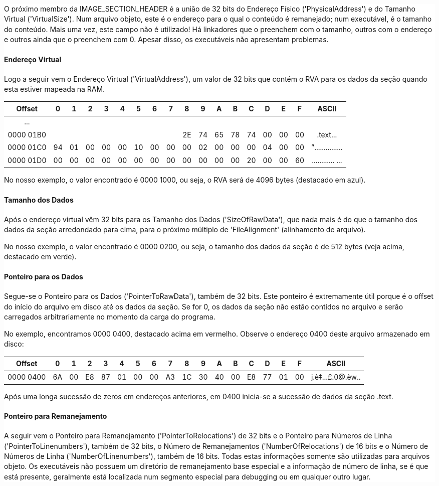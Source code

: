 O próximo membro da IMAGE_SECTION_HEADER é a união de 32 bits do Endereço Físico ('PhysicalAddress') e do Tamanho Virtual ('VirtualSize'). Num arquivo objeto, este é o endereço para o qual o conteúdo é remanejado; num executável, é o tamanho do conteúdo. Mais uma vez, este campo não é utilizado! Há linkadores que o preenchem com o tamanho, outros com o endereço e outros ainda que o preenchem com 0. Apesar disso, os executáveis não apresentam problemas.

#### Endereço Virtual

Logo a seguir vem o Endereço Virtual ('VirtualAddress'), um valor de 32 bits que contém o RVA para os dados da seção quando esta estiver mapeada na RAM.

| Offset         | 0  | 1  | 2  | 3  | 4  | 5  | 6  | 7  | 8  | 9  | A  | B  | C  | D  | E  | F  | ASCII           |
|:--------------:|:--:|:--:|:--:|:--:|:--:|:--:|:--:|:--:|:--:|:--:|:--:|:--:|:--:|:--:|:--:|:--:|:---------------:|
| ...            |    |    |    |    |    |    |    |    |    |    |    |    |    |    |    |    |                 |
| 0000&nbsp;01B0 |    |    |    |    |    |    |    |    | 2E | 74 | 65 | 78 | 74 | 00 | 00 | 00 |.text...         |
| 0000&nbsp;01C0 | 94 | 01 | 00 | 00 | 00 | 10 | 00 | 00 | 00 | 02 | 00 | 00 | 00 | 04 | 00 | 00 |”............... |
| 0000&nbsp;01D0 | 00 | 00 | 00 | 00 | 00 | 00 | 00 | 00 | 00 | 00 | 00 | 00 | 20 | 00 | 00 | 60 |............ ... |

No nosso exemplo, o valor encontrado é 0000 1000, ou seja, o RVA será de 4096 bytes (destacado em azul).

#### Tamanho dos Dados

Após o endereço virtual vêm 32 bits para os Tamanho dos Dados ('SizeOfRawData'), que nada mais é do que o tamanho dos dados da seção arredondado para cima, para o próximo múltiplo de 'FileAlignment' (alinhamento de arquivo).

No nosso exemplo, o valor encontrado é 0000 0200, ou seja, o tamanho dos dados da seção é de 512 bytes (veja acima, destacado em verde).

#### Ponteiro para os Dados

Segue-se o Ponteiro para os Dados ('PointerToRawData'), também de 32 bits. Este ponteiro é extremamente útil porque é o offset do início do arquivo em disco até os dados da seção. Se for 0, os dados da seção não estão contidos no arquivo e serão carregados arbitrariamente no momento da carga do programa.

No exemplo, encontramos 0000 0400, destacado acima em vermelho. Observe o endereço 0400 deste arquivo armazenado em disco:

| Offset         | 0  | 1  | 2  | 3  | 4  | 5  | 6  | 7  | 8  | 9  | A  | B  | C  | D  | E  | F  | ASCII           |
|:--------------:|:--:|:--:|:--:|:--:|:--:|:--:|:--:|:--:|:--:|:--:|:--:|:--:|:--:|:--:|:--:|:--:|:---------------:|
| 0000&nbsp;0400 | 6A | 00 | E8 | 87 | 01 | 00 | 00 | A3 | 1C | 30 | 40 | 00 | E8 | 77 | 01 | 00 | j.è‡...£.0@.èw..|

Após uma longa sucessão de zeros em endereços anteriores, em 0400 inicia-se a sucessão de dados da seção .text.

#### Ponteiro para Remanejamento

A seguir vem o Ponteiro para Remanejamento ('PointerToRelocations') de 32 bits e o Ponteiro para Números de Linha ('PointerToLinenumbers'), também de 32 bits, o Número de Remanejamentos ('NumberOfRelocations') de 16 bits e o Número de Números de Linha ('NumberOfLinenumbers'), também de 16 bits. Todas estas informações somente são utilizadas para arquivos objeto. Os executáveis não possuem um diretório de remanejamento base especial e a informação de número de linha, se é que está presente, geralmente está localizada num segmento especial para debugging ou em qualquer outro lugar.
